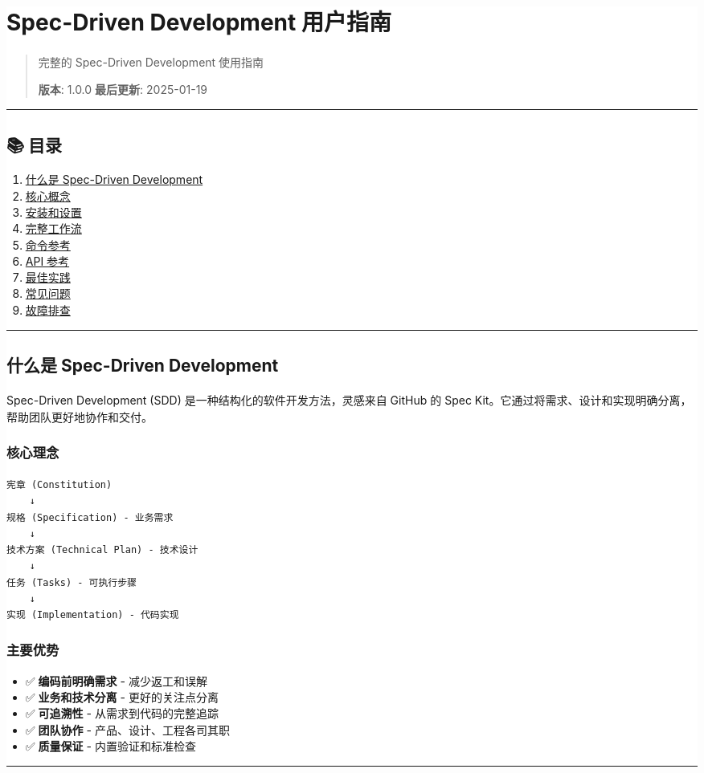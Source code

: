 # Spec-Driven Development 用户指南

> 完整的 Spec-Driven Development 使用指南
>
> **版本**: 1.0.0
> **最后更新**: 2025-01-19

---

## 📚 目录

1. [什么是 Spec-Driven Development](#什么是-spec-driven-development)
2. [核心概念](#核心概念)
3. [安装和设置](#安装和设置)
4. [完整工作流](#完整工作流)
5. [命令参考](#命令参考)
6. [API 参考](#api-参考)
7. [最佳实践](#最佳实践)
8. [常见问题](#常见问题)
9. [故障排查](#故障排查)

---

## 什么是 Spec-Driven Development

Spec-Driven Development (SDD) 是一种结构化的软件开发方法，灵感来自 GitHub 的 Spec Kit。它通过将需求、设计和实现明确分离，帮助团队更好地协作和交付。

### 核心理念

```
宪章 (Constitution)
    ↓
规格 (Specification) - 业务需求
    ↓
技术方案 (Technical Plan) - 技术设计
    ↓
任务 (Tasks) - 可执行步骤
    ↓
实现 (Implementation) - 代码实现
```

### 主要优势

- ✅ **编码前明确需求** - 减少返工和误解
- ✅ **业务和技术分离** - 更好的关注点分离
- ✅ **可追溯性** - 从需求到代码的完整追踪
- ✅ **团队协作** - 产品、设计、工程各司其职
- ✅ **质量保证** - 内置验证和标准检查

---
